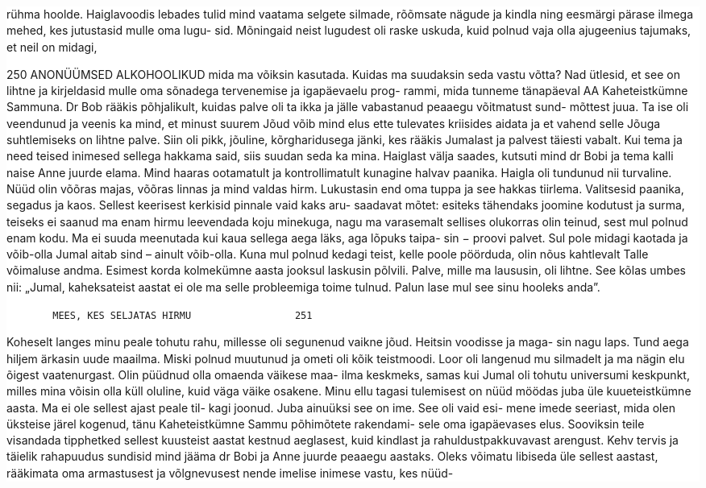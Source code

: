 rühma hoolde.
   Haiglavoodis lebades tulid mind vaatama selgete
silmade, rõõmsate nägude ja kindla ning eesmärgi­
pärase ilmega mehed, kes jutustasid mulle oma lugu-
sid. Mõningaid neist lugudest oli raske uskuda, kuid
polnud vaja olla ajugeenius tajumaks, et neil on midagi,

250       ANONÜÜMSED ALKOHOOLIKUD
mida ma võiksin kasutada. Kuidas ma suudaksin seda
vastu võtta? Nad ütlesid, et see on lihtne ja kirjeldasid
mulle oma sõnadega tervenemise ja igapäevaelu prog-
rammi, mida tunneme tänapäeval AA Kaheteistkümne
Sammuna. Dr Bob rääkis põhjalikult, kuidas palve oli
ta ikka ja jälle vabastanud peaaegu võitmatust sund-
mõttest juua. Ta ise oli veendunud ja veenis ka mind,
et minust suurem Jõud võib mind elus ette tulevates
kriisides aidata ja et vahend selle Jõuga suhtlemiseks
on lihtne palve. Siin oli pikk, jõuline, kõrgharidusega
jänki, kes rääkis Jumalast ja palvest täiesti vabalt. Kui
tema ja need teised inimesed sellega hakkama said, siis
suudan seda ka mina.
   Haiglast välja saades, kutsuti mind dr Bobi ja tema
kalli naise Anne juurde elama. Mind haaras ootamatult
ja kontrollimatult kunagine halvav paanika. Haigla oli
tundunud nii turvaline. Nüüd olin võõras majas, võõras
linnas ja mind valdas hirm. Lukustasin end oma tuppa
ja see hakkas tiirlema. Valitsesid paanika, segadus ja
kaos. Sellest keerisest kerkisid pinnale vaid kaks aru-
saadavat mõtet: esiteks tähendaks joomine kodutust ja
surma, teiseks ei saanud ma enam hirmu leevendada
koju minekuga, nagu ma varasemalt sellises olukorras
olin teinud, sest mul polnud enam kodu. Ma ei suuda
meenutada kui kaua sellega aega läks, aga lõpuks taipa-
sin − proovi palvet. Sul pole midagi kaotada ja võib-olla
Jumal aitab sind – ainult võib-olla. Kuna mul polnud
kedagi teist, kelle poole pöörduda, olin nõus kahtlevalt
Talle võimaluse andma. Esimest korda kolmekümne
aasta jooksul laskusin põlvili. Palve, mille ma laususin,
oli lihtne. See kõlas umbes nii: „Jumal, kaheksateist
aastat ei ole ma selle probleemiga toime tulnud. Palun
lase mul see sinu hooleks anda”.

            MEES, KES SELJATAS HIRMU                  251
   Koheselt langes minu peale tohutu rahu, millesse
oli segunenud vaikne jõud. Heitsin voodisse ja maga-
sin nagu laps. Tund aega hiljem ärkasin uude maailma.
Miski polnud muutunud ja ometi oli kõik teistmoodi.
Loor oli langenud mu silmadelt ja ma nägin elu õigest
vaatenurgast. Olin püüdnud olla omaenda väikese maa-
ilma keskmeks, samas kui Jumal oli tohutu universumi
keskpunkt, milles mina võisin olla küll oluline, kuid väga
väike osakene.
   Minu ellu tagasi tulemisest on nüüd möödas juba üle
kuueteistkümne aasta. Ma ei ole sellest ajast peale til-
kagi joonud. Juba ainuüksi see on ime. See oli vaid esi-
mene imede seeriast, mida olen üksteise järel kogenud,
tänu Kaheteistkümne Sammu põhimõtete rakendami-
sele oma igapäevases elus. Sooviksin teile visandada
tipphetked sellest kuusteist aastat kestnud aeglasest,
kuid kindlast ja rahuldustpakkuvavast arengust.
   Kehv tervis ja täielik rahapuudus sundisid mind jääma
dr Bobi ja Anne juurde peaaegu aastaks. Oleks võimatu
libiseda üle sellest aastast, rääkimata oma armastusest
ja võlgnevusest nende imelise inimese vastu, kes nüüd-